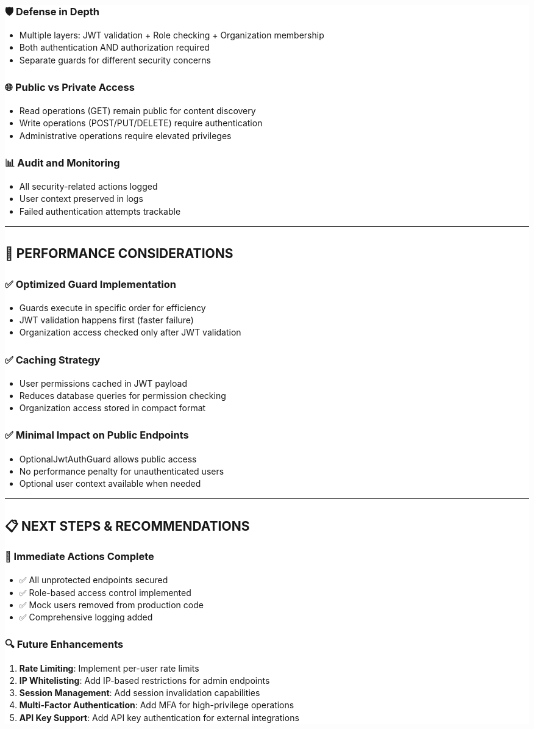 ### **🛡️ Defense in Depth**
- Multiple layers: JWT validation + Role checking + Organization membership
- Both authentication AND authorization required
- Separate guards for different security concerns

### **🌐 Public vs Private Access**
- Read operations (GET) remain public for content discovery
- Write operations (POST/PUT/DELETE) require authentication
- Administrative operations require elevated privileges

### **📊 Audit and Monitoring**
- All security-related actions logged
- User context preserved in logs
- Failed authentication attempts trackable

---

## 🚀 **PERFORMANCE CONSIDERATIONS**

### **✅ Optimized Guard Implementation**
- Guards execute in specific order for efficiency
- JWT validation happens first (faster failure)
- Organization access checked only after JWT validation

### **✅ Caching Strategy**
- User permissions cached in JWT payload
- Reduces database queries for permission checking
- Organization access stored in compact format

### **✅ Minimal Impact on Public Endpoints**
- OptionalJwtAuthGuard allows public access
- No performance penalty for unauthenticated users
- Optional user context available when needed

---

## 📋 **NEXT STEPS & RECOMMENDATIONS**

### **🎯 Immediate Actions Complete**
- ✅ All unprotected endpoints secured
- ✅ Role-based access control implemented
- ✅ Mock users removed from production code
- ✅ Comprehensive logging added

### **🔍 Future Enhancements**
1. **Rate Limiting**: Implement per-user rate limits
2. **IP Whitelisting**: Add IP-based restrictions for admin endpoints
3. **Session Management**: Add session invalidation capabilities
4. **Multi-Factor Authentication**: Add MFA for high-privilege operations
5. **API Key Support**: Add API key authentication for external integrations
